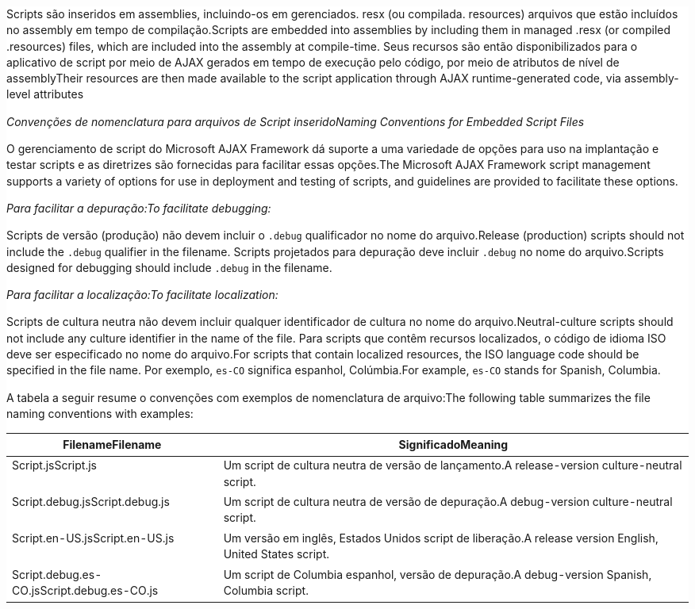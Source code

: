 <span data-ttu-id="a61d1-129">Scripts são inseridos em assemblies, incluindo-os em gerenciados. resx (ou compilada. resources) arquivos que estão incluídos no assembly em tempo de compilação.</span><span class="sxs-lookup"><span data-stu-id="a61d1-129">Scripts are embedded into assemblies by including them in managed .resx (or compiled .resources) files, which are included into the assembly at compile-time.</span></span> <span data-ttu-id="a61d1-130">Seus recursos são então disponibilizados para o aplicativo de script por meio de AJAX gerados em tempo de execução pelo código, por meio de atributos de nível de assembly</span><span class="sxs-lookup"><span data-stu-id="a61d1-130">Their resources are then made available to the script application through AJAX runtime-generated code, via assembly-level attributes</span></span>

<span data-ttu-id="a61d1-131">*Convenções de nomenclatura para arquivos de Script inserido*</span><span class="sxs-lookup"><span data-stu-id="a61d1-131">*Naming Conventions for Embedded Script Files*</span></span>

<span data-ttu-id="a61d1-132">O gerenciamento de script do Microsoft AJAX Framework dá suporte a uma variedade de opções para uso na implantação e testar scripts e as diretrizes são fornecidas para facilitar essas opções.</span><span class="sxs-lookup"><span data-stu-id="a61d1-132">The Microsoft AJAX Framework script management supports a variety of options for use in deployment and testing of scripts, and guidelines are provided to facilitate these options.</span></span>

<span data-ttu-id="a61d1-133">*Para facilitar a depuração:*</span><span class="sxs-lookup"><span data-stu-id="a61d1-133">*To facilitate debugging:*</span></span>

<span data-ttu-id="a61d1-134">Scripts de versão (produção) não devem incluir o `.debug` qualificador no nome do arquivo.</span><span class="sxs-lookup"><span data-stu-id="a61d1-134">Release (production) scripts should not include the `.debug` qualifier in the filename.</span></span> <span data-ttu-id="a61d1-135">Scripts projetados para depuração deve incluir `.debug` no nome do arquivo.</span><span class="sxs-lookup"><span data-stu-id="a61d1-135">Scripts designed for debugging should include `.debug` in the filename.</span></span>

<span data-ttu-id="a61d1-136">*Para facilitar a localização:*</span><span class="sxs-lookup"><span data-stu-id="a61d1-136">*To facilitate localization:*</span></span>

<span data-ttu-id="a61d1-137">Scripts de cultura neutra não devem incluir qualquer identificador de cultura no nome do arquivo.</span><span class="sxs-lookup"><span data-stu-id="a61d1-137">Neutral-culture scripts should not include any culture identifier in the name of the file.</span></span> <span data-ttu-id="a61d1-138">Para scripts que contêm recursos localizados, o código de idioma ISO deve ser especificado no nome do arquivo.</span><span class="sxs-lookup"><span data-stu-id="a61d1-138">For scripts that contain localized resources, the ISO language code should be specified in the file name.</span></span> <span data-ttu-id="a61d1-139">Por exemplo, `es-CO` significa espanhol, Colúmbia.</span><span class="sxs-lookup"><span data-stu-id="a61d1-139">For example, `es-CO` stands for Spanish, Columbia.</span></span>

<span data-ttu-id="a61d1-140">A tabela a seguir resume o convenções com exemplos de nomenclatura de arquivo:</span><span class="sxs-lookup"><span data-stu-id="a61d1-140">The following table summarizes the file naming conventions with examples:</span></span>

| <span data-ttu-id="a61d1-141">Filename</span><span class="sxs-lookup"><span data-stu-id="a61d1-141">Filename</span></span> | <span data-ttu-id="a61d1-142">Significado</span><span class="sxs-lookup"><span data-stu-id="a61d1-142">Meaning</span></span> |
| --- | --- |
| <span data-ttu-id="a61d1-143">Script.js</span><span class="sxs-lookup"><span data-stu-id="a61d1-143">Script.js</span></span> | <span data-ttu-id="a61d1-144">Um script de cultura neutra de versão de lançamento.</span><span class="sxs-lookup"><span data-stu-id="a61d1-144">A release-version culture-neutral script.</span></span> |
| <span data-ttu-id="a61d1-145">Script.debug.js</span><span class="sxs-lookup"><span data-stu-id="a61d1-145">Script.debug.js</span></span> | <span data-ttu-id="a61d1-146">Um script de cultura neutra de versão de depuração.</span><span class="sxs-lookup"><span data-stu-id="a61d1-146">A debug-version culture-neutral script.</span></span> |
| <span data-ttu-id="a61d1-147">Script.en-US.js</span><span class="sxs-lookup"><span data-stu-id="a61d1-147">Script.en-US.js</span></span> | <span data-ttu-id="a61d1-148">Um versão em inglês, Estados Unidos script de liberação.</span><span class="sxs-lookup"><span data-stu-id="a61d1-148">A release version English, United States script.</span></span> |
| <span data-ttu-id="a61d1-149">Script.debug.es-CO.js</span><span class="sxs-lookup"><span data-stu-id="a61d1-149">Script.debug.es-CO.js</span></span> | <span data-ttu-id="a61d1-150">Um script de Columbia espanhol, versão de depuração.</span><span class="sxs-lookup"><span data-stu-id="a61d1-150">A debug-version Spanish, Columbia script.</span></span> |
